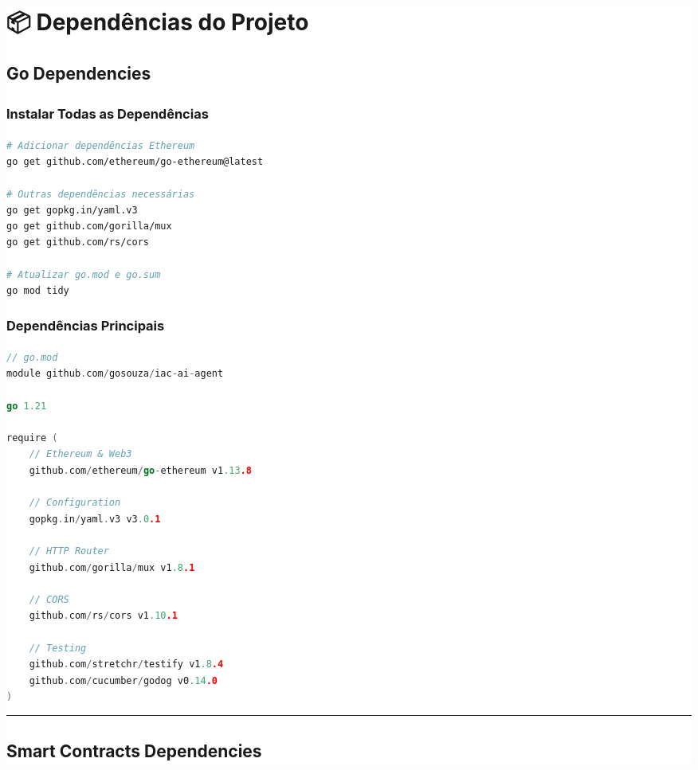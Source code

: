 # 📦 Dependências do Projeto

## Go Dependencies

### Instalar Todas as Dependências

```bash
# Adicionar dependências Ethereum
go get github.com/ethereum/go-ethereum@latest

# Outras dependências necessárias
go get gopkg.in/yaml.v3
go get github.com/gorilla/mux
go get github.com/rs/cors

# Atualizar go.mod e go.sum
go mod tidy
```

### Dependências Principais

```go
// go.mod
module github.com/gosouza/iac-ai-agent

go 1.21

require (
    // Ethereum & Web3
    github.com/ethereum/go-ethereum v1.13.8
    
    // Configuration
    gopkg.in/yaml.v3 v3.0.1
    
    // HTTP Router
    github.com/gorilla/mux v1.8.1
    
    // CORS
    github.com/rs/cors v1.10.1
    
    // Testing
    github.com/stretchr/testify v1.8.4
    github.com/cucumber/godog v0.14.0
)
```

---

## Smart Contracts Dependencies
